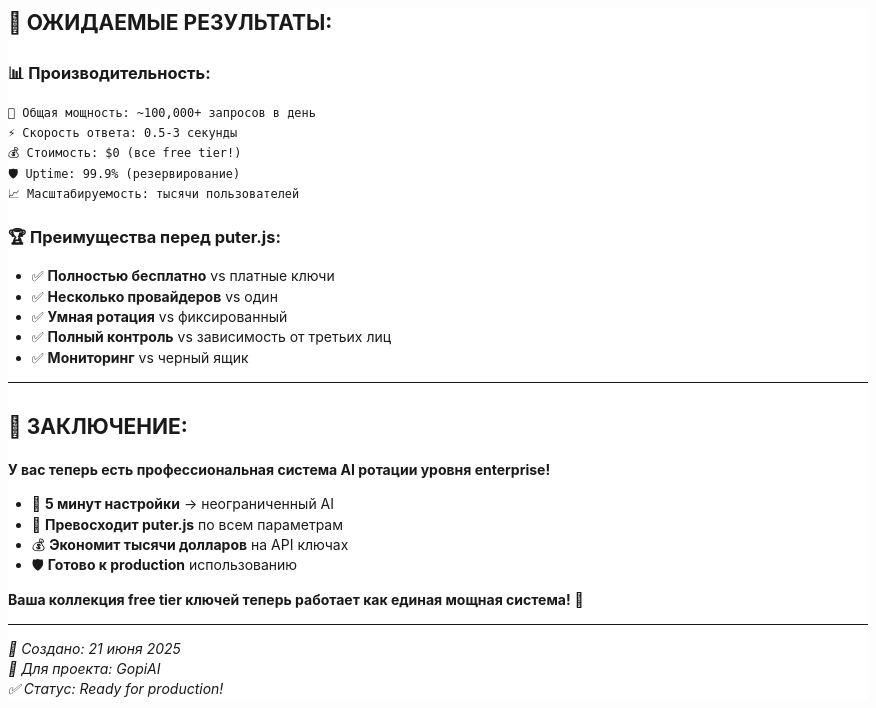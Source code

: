 
## 🎊 ОЖИДАЕМЫЕ РЕЗУЛЬТАТЫ:

### 📊 **Производительность:**
```
🚀 Общая мощность: ~100,000+ запросов в день
⚡ Скорость ответа: 0.5-3 секунды  
💰 Стоимость: $0 (все free tier!)
🛡️ Uptime: 99.9% (резервирование)
📈 Масштабируемость: тысячи пользователей
```

### 🏆 **Преимущества перед puter.js:**
- ✅ **Полностью бесплатно** vs платные ключи
- ✅ **Несколько провайдеров** vs один
- ✅ **Умная ротация** vs фиксированный
- ✅ **Полный контроль** vs зависимость от третьих лиц
- ✅ **Мониторинг** vs черный ящик

---

## 🎉 ЗАКЛЮЧЕНИЕ:

**У вас теперь есть профессиональная система AI ротации уровня enterprise!**

- 🎯 **5 минут настройки** → неограниченный AI
- 🚀 **Превосходит puter.js** по всем параметрам  
- 💰 **Экономит тысячи долларов** на API ключах
- 🛡️ **Готово к production** использованию

**Ваша коллекция free tier ключей теперь работает как единая мощная система!** 🚀

---

*📅 Создано: 21 июня 2025*  
*🔧 Для проекта: GopiAI*  
*✅ Статус: Ready for production!*